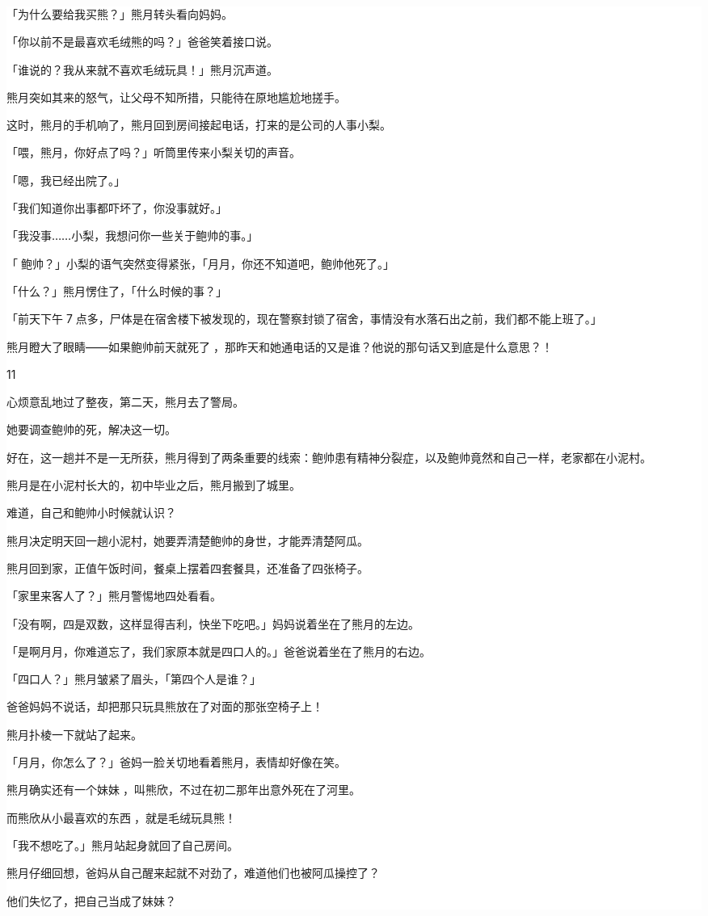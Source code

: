 「为什么要给我买熊？」熊月转头看向妈妈。

「你以前不是最喜欢毛绒熊的吗？」爸爸笑着接口说。

「谁说的？我从来就不喜欢毛绒玩具！」熊月沉声道。

熊月突如其来的怒气，让父母不知所措，只能待在原地尴尬地搓手。

这时，熊月的手机响了，熊月回到房间接起电话，打来的是公司的人事小梨。

「喂，熊月，你好点了吗？」听筒里传来小梨关切的声音。

「嗯，我已经出院了。」

「我们知道你出事都吓坏了，你没事就好。」

「我没事……小梨，我想问你一些关于鲍帅的事。」

「 鲍帅？」小梨的语气突然变得紧张，「月月，你还不知道吧，鲍帅他死了。」

「什么？」熊月愣住了，「什么时候的事？」

「前天下午 7 点多，尸体是在宿舍楼下被发现的，现在警察封锁了宿舍，事情没有水落石出之前，我们都不能上班了。」

熊月瞪大了眼睛——如果鲍帅前天就死了 ，那昨天和她通电话的又是谁？他说的那句话又到底是什么意思？！

11

心烦意乱地过了整夜，第二天，熊月去了警局。

她要调查鲍帅的死，解决这一切。

好在，这一趟并不是一无所获，熊月得到了两条重要的线索：鲍帅患有精神分裂症，以及鲍帅竟然和自己一样，老家都在小泥村。

熊月是在小泥村长大的，初中毕业之后，熊月搬到了城里。

难道，自己和鲍帅小时候就认识？

熊月决定明天回一趟小泥村，她要弄清楚鲍帅的身世，才能弄清楚阿瓜。

熊月回到家，正值午饭时间，餐桌上摆着四套餐具，还准备了四张椅子。

「家里来客人了？」熊月警惕地四处看看。

「没有啊，四是双数，这样显得吉利，快坐下吃吧。」妈妈说着坐在了熊月的左边。

「是啊月月，你难道忘了，我们家原本就是四口人的。」爸爸说着坐在了熊月的右边。

「四口人？」熊月皱紧了眉头，「第四个人是谁？」

爸爸妈妈不说话，却把那只玩具熊放在了对面的那张空椅子上！

熊月扑棱一下就站了起来。

「月月，你怎么了？」爸妈一脸关切地看着熊月，表情却好像在笑。

熊月确实还有一个妹妹 ，叫熊欣，不过在初二那年出意外死在了河里。

而熊欣从小最喜欢的东西 ，就是毛绒玩具熊！

「我不想吃了。」熊月站起身就回了自己房间。

熊月仔细回想，爸妈从自己醒来起就不对劲了，难道他们也被阿瓜操控了？

他们失忆了，把自己当成了妹妹？
